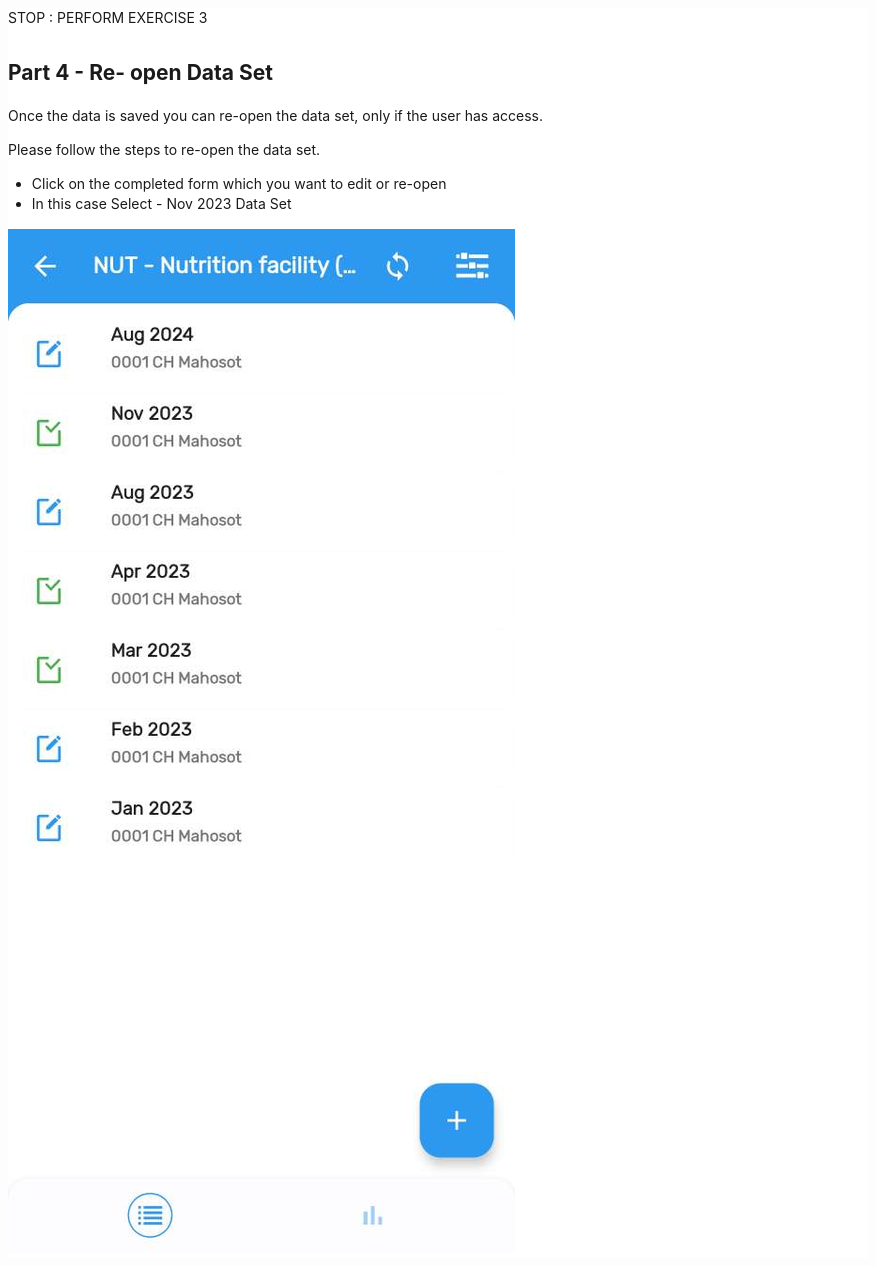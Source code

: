 
STOP : PERFORM EXERCISE 3

## Part 4 - Re- open Data Set

Once the data is saved you can re-open the data set, only if the user has access.

Please follow the steps to re-open the data set.

* Click on the completed form which you want to edit or re-open 
* In this case Select - Nov 2023 Data Set

![](images/datasets/image16.png)
